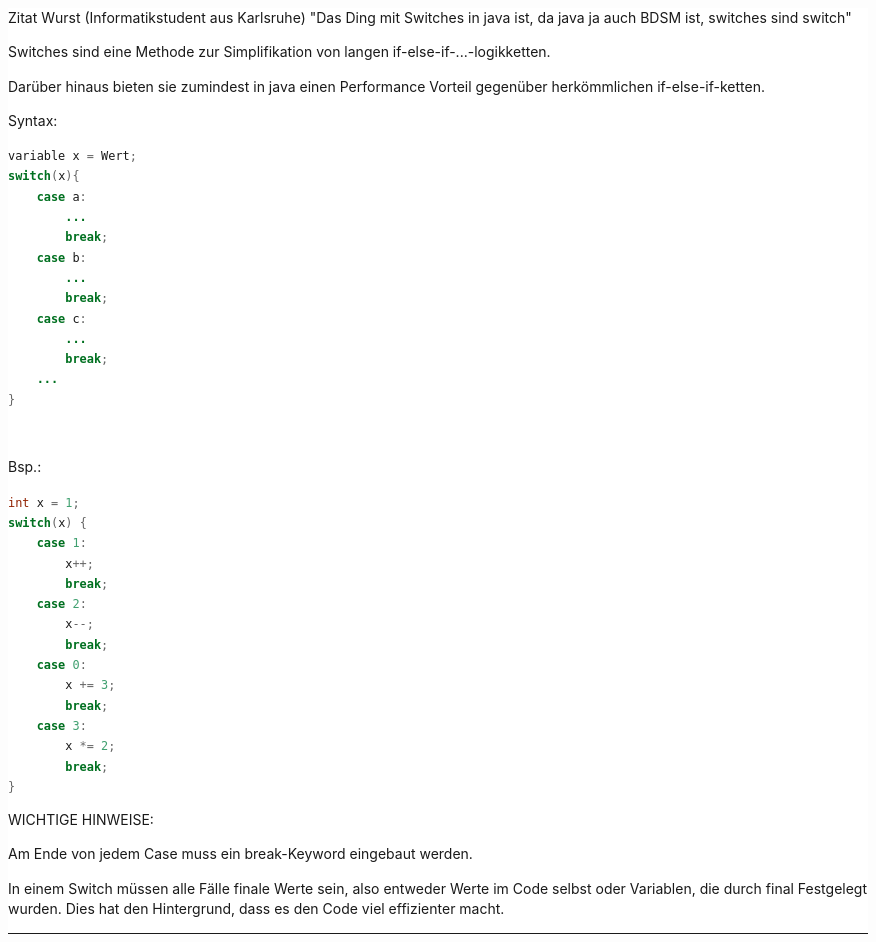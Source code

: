 Zitat Wurst (Informatikstudent aus Karlsruhe) "Das Ding mit Switches in java ist, da java ja auch BDSM ist, switches sind switch"

Switches sind eine Methode zur Simplifikation von langen if-else-if-...-logikketten.

Darüber hinaus bieten sie zumindest in java einen Performance Vorteil gegenüber herkömmlichen if-else-if-ketten.

Syntax:

```java
variable x = Wert;
switch(x){
	case a:
		...
		break;
	case b:
		...
		break;
	case c:
		...
		break;
	...
}
```
<div style="page-break-after: always; visibility: hidden">
\pagebreak
</div>

Bsp.:

```java
int x = 1;  
switch(x) {  
    case 1:  
        x++;  
        break;  
    case 2:  
        x--;  
        break;  
    case 0:  
        x += 3;  
        break;  
    case 3:  
        x *= 2;  
        break;  
}
```

WICHTIGE HINWEISE:

Am Ende von jedem Case muss ein break-Keyword eingebaut werden.

In einem Switch müssen alle Fälle finale Werte sein, also entweder Werte im Code selbst oder Variablen, die durch final Festgelegt wurden. Dies hat den Hintergrund, dass es den Code viel effizienter macht.
<br />

---